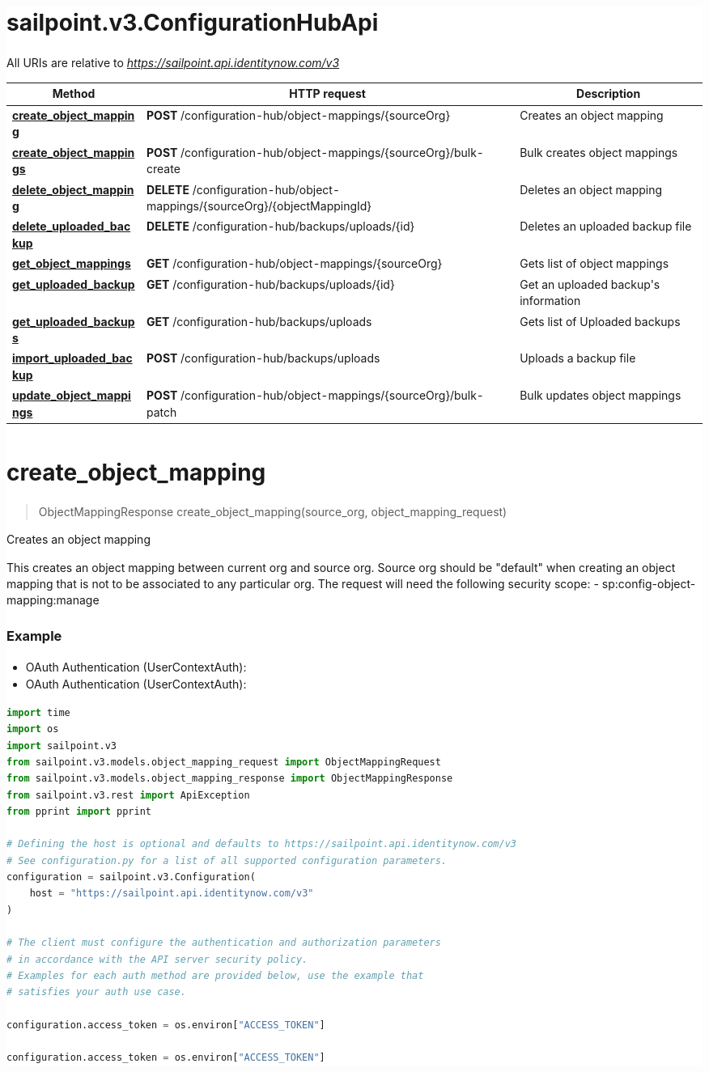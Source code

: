 # sailpoint.v3.ConfigurationHubApi

All URIs are relative to *https://sailpoint.api.identitynow.com/v3*

Method | HTTP request | Description
------------- | ------------- | -------------
[**create_object_mapping**](ConfigurationHubApi.md#create_object_mapping) | **POST** /configuration-hub/object-mappings/{sourceOrg} | Creates an object mapping
[**create_object_mappings**](ConfigurationHubApi.md#create_object_mappings) | **POST** /configuration-hub/object-mappings/{sourceOrg}/bulk-create | Bulk creates object mappings
[**delete_object_mapping**](ConfigurationHubApi.md#delete_object_mapping) | **DELETE** /configuration-hub/object-mappings/{sourceOrg}/{objectMappingId} | Deletes an object mapping
[**delete_uploaded_backup**](ConfigurationHubApi.md#delete_uploaded_backup) | **DELETE** /configuration-hub/backups/uploads/{id} | Deletes an uploaded backup file
[**get_object_mappings**](ConfigurationHubApi.md#get_object_mappings) | **GET** /configuration-hub/object-mappings/{sourceOrg} | Gets list of object mappings
[**get_uploaded_backup**](ConfigurationHubApi.md#get_uploaded_backup) | **GET** /configuration-hub/backups/uploads/{id} | Get an uploaded backup&#39;s information
[**get_uploaded_backups**](ConfigurationHubApi.md#get_uploaded_backups) | **GET** /configuration-hub/backups/uploads | Gets list of Uploaded backups
[**import_uploaded_backup**](ConfigurationHubApi.md#import_uploaded_backup) | **POST** /configuration-hub/backups/uploads | Uploads a backup file
[**update_object_mappings**](ConfigurationHubApi.md#update_object_mappings) | **POST** /configuration-hub/object-mappings/{sourceOrg}/bulk-patch | Bulk updates object mappings


# **create_object_mapping**
> ObjectMappingResponse create_object_mapping(source_org, object_mapping_request)

Creates an object mapping

This creates an object mapping between current org and source org. Source org should be \"default\" when creating an object mapping that is not to be associated to any particular org. The request will need the following security scope: - sp:config-object-mapping:manage

### Example

* OAuth Authentication (UserContextAuth):
* OAuth Authentication (UserContextAuth):

```python
import time
import os
import sailpoint.v3
from sailpoint.v3.models.object_mapping_request import ObjectMappingRequest
from sailpoint.v3.models.object_mapping_response import ObjectMappingResponse
from sailpoint.v3.rest import ApiException
from pprint import pprint

# Defining the host is optional and defaults to https://sailpoint.api.identitynow.com/v3
# See configuration.py for a list of all supported configuration parameters.
configuration = sailpoint.v3.Configuration(
    host = "https://sailpoint.api.identitynow.com/v3"
)

# The client must configure the authentication and authorization parameters
# in accordance with the API server security policy.
# Examples for each auth method are provided below, use the example that
# satisfies your auth use case.

configuration.access_token = os.environ["ACCESS_TOKEN"]

configuration.access_token = os.environ["ACCESS_TOKEN"]

```